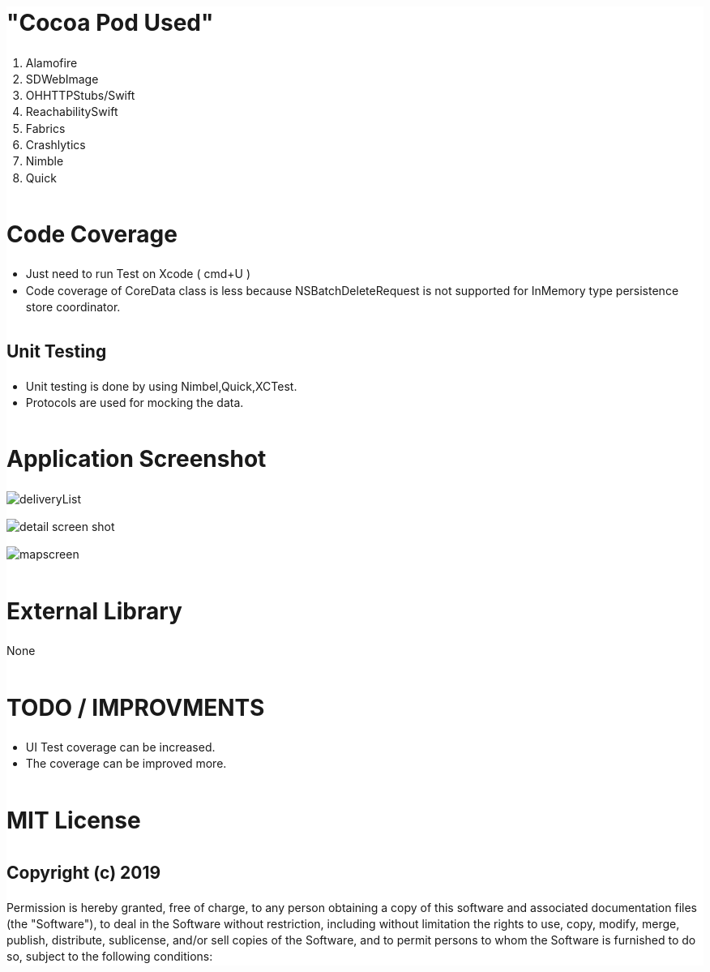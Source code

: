 # "Cocoa Pod Used"      
1. Alamofire
2. SDWebImage
3. OHHTTPStubs/Swift
4. ReachabilitySwift
5. Fabrics
6. Crashlytics
7. Nimble
8. Quick
# Code Coverage
- Just need to run Test on Xcode ( cmd+U )
- Code coverage of CoreData class is less because NSBatchDeleteRequest is not supported for InMemory type persistence store coordinator.

## Unit Testing
- Unit testing is done by using Nimbel,Quick,XCTest.
- Protocols are used for mocking the data.

# Application Screenshot
![deliveryList](https://user-images.githubusercontent.com/10114818/58805224-4c1d0300-8631-11e9-861e-c3468ed5f568.png)

![detail screen shot](https://user-images.githubusercontent.com/10114818/58778164-12c3a380-85ef-11e9-8298-1c534194c6d6.png)

![mapscreen](https://user-images.githubusercontent.com/10114818/58778438-39cea500-85f0-11e9-8986-7d05a7ce3699.png)

# External Library
None

# TODO / IMPROVMENTS 
- UI Test coverage can be increased.
- The coverage can be improved more.

# MIT License

## Copyright (c) 2019 

Permission is hereby granted, free of charge, to any person obtaining a copy
of this software and associated documentation files (the "Software"), to deal
in the Software without restriction, including without limitation the rights
to use, copy, modify, merge, publish, distribute, sublicense, and/or sell
copies of the Software, and to permit persons to whom the Software is
furnished to do so, subject to the following conditions:
